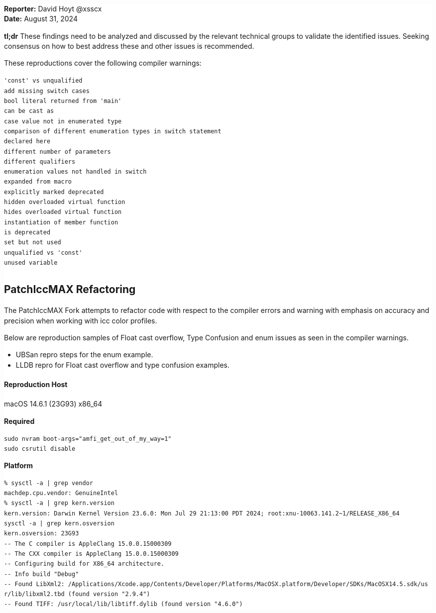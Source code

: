 **Reporter:** David Hoyt @xsscx  
**Date:** August 31, 2024

**tl;dr**
These findings need to be analyzed and discussed by the relevant technical groups to validate the identified issues. Seeking consensus on how to best address these and other issues is recommended.

These reproductions cover the following compiler warnings:

```
'const' vs unqualified
add missing switch cases
bool literal returned from 'main'
can be cast as
case value not in enumerated type
comparison of different enumeration types in switch statement
declared here
different number of parameters
different qualifiers
enumeration values not handled in switch
expanded from macro
explicitly marked deprecated
hidden overloaded virtual function
hides overloaded virtual function
instantiation of member function
is deprecated
set but not used
unqualified vs 'const'
unused variable
```

## PatchIccMAX Refactoring
The PatchIccMAX Fork attempts to refactor code with respect to the compiler errors and warning with emphasis on accuracy and precision when working with icc color profiles.

Below are reproduction samples of Float cast overflow, Type Confusion and enum issues as seen in the compiler warnings.
- UBSan repro steps for the enum example.
- LLDB repro for Float cast overflow and type confusion examples.

#### Reproduction Host
macOS 14.6.1 (23G93) x86_64

**Required**
```
sudo nvram boot-args="amfi_get_out_of_my_way=1"
sudo csrutil disable
```
**Platform**
```plaintext
% sysctl -a | grep vendor
machdep.cpu.vendor: GenuineIntel
% sysctl -a | grep kern.version
kern.version: Darwin Kernel Version 23.6.0: Mon Jul 29 21:13:00 PDT 2024; root:xnu-10063.141.2~1/RELEASE_X86_64
sysctl -a | grep kern.osversion
kern.osversion: 23G93
-- The C compiler is AppleClang 15.0.0.15000309
-- The CXX compiler is AppleClang 15.0.0.15000309
-- Configuring build for X86_64 architecture.
-- Info build "Debug"
-- Found LibXml2: /Applications/Xcode.app/Contents/Developer/Platforms/MacOSX.platform/Developer/SDKs/MacOSX14.5.sdk/usr/lib/libxml2.tbd (found version "2.9.4")
-- Found TIFF: /usr/local/lib/libtiff.dylib (found version "4.6.0")
```